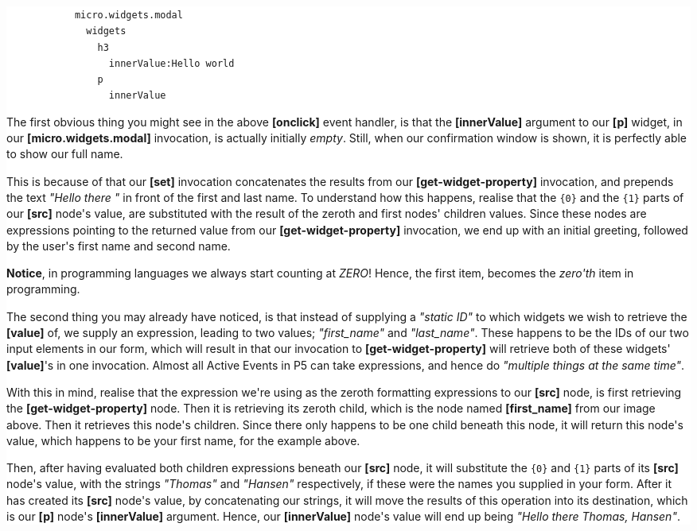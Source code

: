 ```hyperlambda-snippet
            micro.widgets.modal
              widgets
                h3
                  innerValue:Hello world
                p
                  innerValue
```

The first obvious thing you might see in the above **[onclick]** event handler, is that the **[innerValue]**
argument to our **[p]** widget, in our **[micro.widgets.modal]** invocation, is actually initially _empty_.
Still, when our confirmation window is shown, it is perfectly able to show our full name.

This is because of that our **[set]** invocation concatenates the results from our **[get-widget-property]**
invocation, and prepends the text _"Hello there "_ in front of the first and last name. To understand how
this happens, realise that the `{0}` and the `{1}` parts of our **[src]** node's value, are substituted
with the result of the zeroth and first nodes' children values. Since these nodes are expressions pointing
to the returned value from our **[get-widget-property]** invocation, we end up with an initial greeting,
followed by the user's first name and second name.

**Notice**, in programming languages we always start counting at _ZERO_! Hence, the first item,
becomes the _zero'th_ item in programming.

The second thing you may already have noticed, is that instead of supplying a _"static ID"_ to which widgets
we wish to retrieve the **[value]** of, we supply an expression, leading to two values; _"first_name"_ and
_"last_name"_. These happens to be the IDs of our two input elements in our form, which will result in that
our invocation to **[get-widget-property]** will retrieve both of these widgets' **[value]**'s in one
invocation. Almost all Active Events in P5 can take expressions, and hence do _"multiple things at the same time"_.

With this in mind, realise that the expression we're using as the zeroth formatting expressions to our **[src]**
node, is first retrieving the **[get-widget-property]** node. Then it is retrieving its zeroth child,
which is the node named **[first_name]** from our image above. Then it retrieves this node's children.
Since there only happens to be one child beneath this node, it will return this node's value, which happens
to be your first name, for the example above.

Then, after having evaluated both children expressions beneath our **[src]** node, it will substitute the `{0}`
and `{1}` parts of its **[src]** node's value, with the strings _"Thomas"_ and _"Hansen"_ respectively,
if these were the names you supplied in your form. After it has created its **[src]** node's value, by
concatenating our strings, it will move the results of this operation into its destination, which is our
**[p]** node's **[innerValue]** argument. Hence, our **[innerValue]** node's value will end up being
_"Hello there Thomas, Hansen"_.
